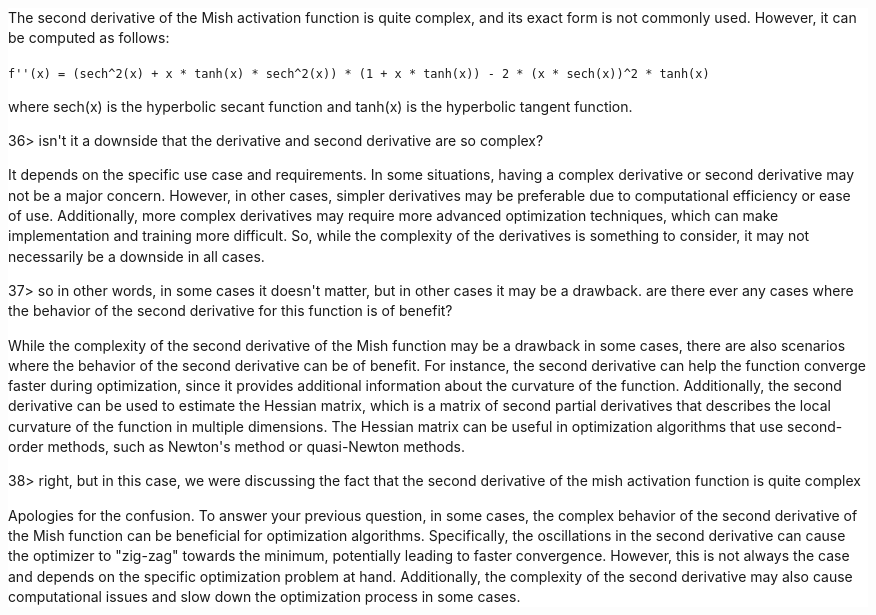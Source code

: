 The second derivative of the Mish activation
function is quite complex, and its exact form is
not commonly used. However, it can be computed as
follows:

```
f''(x) = (sech^2(x) + x * tanh(x) * sech^2(x)) * (1 + x * tanh(x)) - 2 * (x * sech(x))^2 * tanh(x)
```

where sech(x) is the hyperbolic secant function
and tanh(x) is the hyperbolic tangent function.

36> isn't it a downside that the derivative and
second derivative are so complex?

It depends on the specific use case and
requirements. In some situations, having a complex
derivative or second derivative may not be a major
concern. However, in other cases, simpler
derivatives may be preferable due to computational
efficiency or ease of use. Additionally, more
complex derivatives may require more advanced
optimization techniques, which can make
implementation and training more difficult. So,
while the complexity of the derivatives is
something to consider, it may not necessarily be
a downside in all cases.

37> so in other words, in some cases it doesn't
matter, but in other cases it may be a drawback.
are there ever any cases where the behavior of the
second derivative for this function is of benefit?

While the complexity of the second derivative of
the Mish function may be a drawback in some cases,
there are also scenarios where the behavior of the
second derivative can be of benefit. For instance,
the second derivative can help the function
converge faster during optimization, since it
provides additional information about the
curvature of the function. Additionally, the
second derivative can be used to estimate the
Hessian matrix, which is a matrix of second
partial derivatives that describes the local
curvature of the function in multiple
dimensions. The Hessian matrix can be useful in
optimization algorithms that use second-order
methods, such as Newton's method or quasi-Newton
methods.

38> right, but in this case, we were discussing
the fact that the second derivative of the mish
activation function is quite complex

Apologies for the confusion. To answer your
previous question, in some cases, the complex
behavior of the second derivative of the Mish
function can be beneficial for optimization
algorithms. Specifically, the oscillations in the
second derivative can cause the optimizer to
"zig-zag" towards the minimum, potentially leading
to faster convergence. However, this is not always
the case and depends on the specific optimization
problem at hand. Additionally, the complexity of
the second derivative may also cause computational
issues and slow down the optimization process in
some cases.
